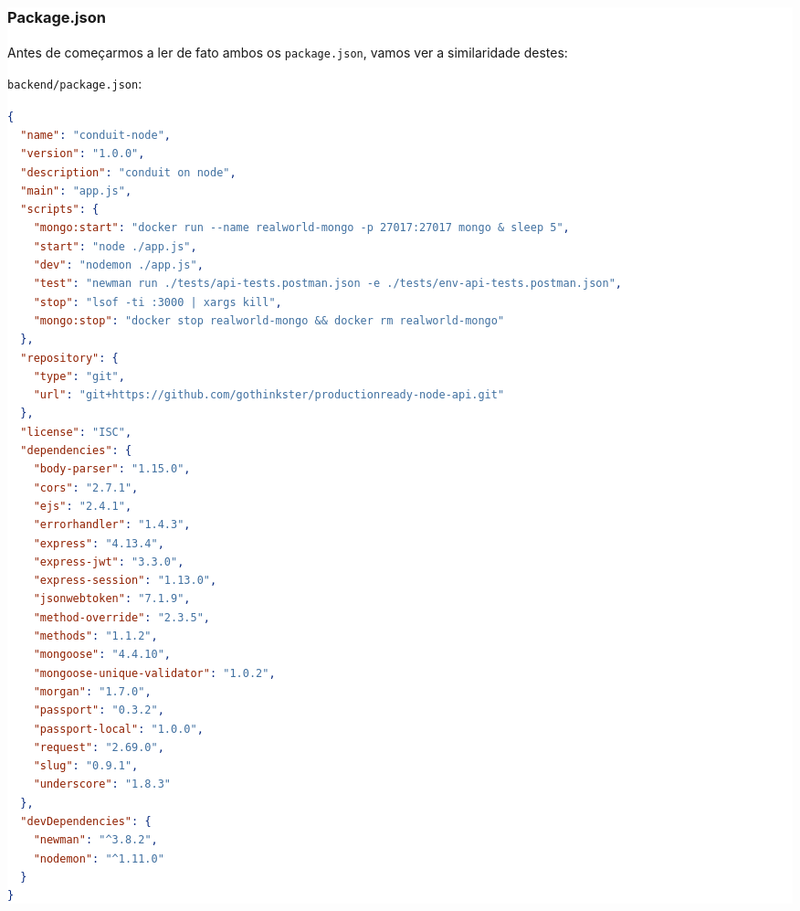 
### Package.json

Antes de começarmos a ler de fato ambos os `package.json`, vamos ver a similaridade destes:

`backend/package.json`:

```json
{
  "name": "conduit-node",
  "version": "1.0.0",
  "description": "conduit on node",
  "main": "app.js",
  "scripts": {
    "mongo:start": "docker run --name realworld-mongo -p 27017:27017 mongo & sleep 5",
    "start": "node ./app.js",
    "dev": "nodemon ./app.js",
    "test": "newman run ./tests/api-tests.postman.json -e ./tests/env-api-tests.postman.json",
    "stop": "lsof -ti :3000 | xargs kill",
    "mongo:stop": "docker stop realworld-mongo && docker rm realworld-mongo"
  },
  "repository": {
    "type": "git",
    "url": "git+https://github.com/gothinkster/productionready-node-api.git"
  },
  "license": "ISC",
  "dependencies": {
    "body-parser": "1.15.0",
    "cors": "2.7.1",
    "ejs": "2.4.1",
    "errorhandler": "1.4.3",
    "express": "4.13.4",
    "express-jwt": "3.3.0",
    "express-session": "1.13.0",
    "jsonwebtoken": "7.1.9",
    "method-override": "2.3.5",
    "methods": "1.1.2",
    "mongoose": "4.4.10",
    "mongoose-unique-validator": "1.0.2",
    "morgan": "1.7.0",
    "passport": "0.3.2",
    "passport-local": "1.0.0",
    "request": "2.69.0",
    "slug": "0.9.1",
    "underscore": "1.8.3"
  },
  "devDependencies": {
    "newman": "^3.8.2",
    "nodemon": "^1.11.0"
  }
}
```
